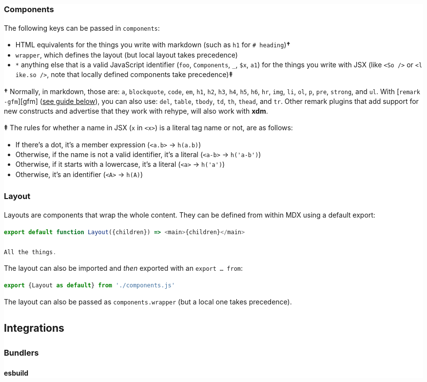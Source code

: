 ### Components

The following keys can be passed in `components`:

*   HTML equivalents for the things you write with markdown (such as `h1` for
    `# heading`)**†**
*   `wrapper`, which defines the layout (but local layout takes precedence)
*   `*` anything else that is a valid JavaScript identifier (`foo`,
    `Components`, `_`, `$x`, `a1`) for the things you write with JSX (like
    `<So />` or `<like.so />`, note that locally defined components take
    precedence)**‡**

**†** Normally, in markdown, those are: `a`, `blockquote`, `code`, `em`, `h1`,
`h2`, `h3`, `h4`, `h5`, `h6`, `hr`, `img`, `li`, `ol`, `p`, `pre`, `strong`, and
`ul`.
With [`remark-gfm`][gfm] ([see guide below](#github-flavored-markdown-gfm)), you
can also use: `del`, `table`, `tbody`, `td`, `th`, `thead`, and `tr`.
Other remark plugins that add support for new constructs and advertise that they
work with rehype, will also work with **xdm**.

**‡** The rules for whether a name in JSX (`x` in `<x>`) is a literal tag name
or not, are as follows:

*   If there’s a dot, it’s a member expression (`<a.b>` -> `h(a.b)`)
*   Otherwise, if the name is not a valid identifier, it’s a literal (`<a-b>` ->
    `h('a-b')`)
*   Otherwise, if it starts with a lowercase, it’s a literal (`<a>` -> `h('a')`)
*   Otherwise, it’s an identifier (`<A>` -> `h(A)`)

### Layout

Layouts are components that wrap the whole content.
They can be defined from within MDX using a default export:

```js
export default function Layout({children}) => <main>{children}</main>

All the things.
```

The layout can also be imported and *then* exported with an `export … from`:

```js
export {Layout as default} from './components.js'
```

The layout can also be passed as `components.wrapper` (but a local one takes
precedence).

## Integrations

### Bundlers

#### esbuild


[^1]: World!`)
[build-badge]: https://github.com/wooorm/xdm/workflows/main/badge.svg
[build]: https://github.com/wooorm/xdm/actions
[coverage-badge]: https://img.shields.io/codecov/c/github/wooorm/xdm.svg
[coverage]: https://codecov.io/github/wooorm/xdm
[downloads-badge]: https://img.shields.io/npm/dm/xdm.svg
[downloads]: https://www.npmjs.com/package/xdm
[size-badge]: https://img.shields.io/bundlephobia/minzip/xdm.svg
[size]: https://bundlephobia.com/result?p=xdm
[npm]: https://docs.npjs.com/cli/install
[yarn]: https://classic.yarnpkg.com/docs/cli/add/
[license]: license
[author]: https://wooorm.com
[buffer]: https://nodejs.org/api/buffer.html
[mdxc]: https://github.com/jamesknelson/mdxc
[mdxjs]: https://github.com/mdx-js/mdx
[mdsvex]: https://www.github.com/pngwn/mdsvex
[lit]: https://en.wikipedia.org/wiki/Literate_programming
[commonmark]: https://commonmark.org
[source-map]: https://github.com/mozilla/source-map
[vfile]: https://github.com/vfile/vfile
[remark-plugins]: https://github.com/remarkjs/remark/blob/main/doc/plugins.md#list-of-plugins
[rehype-plugins]: https://github.com/rehypejs/rehype/blob/main/doc/plugins.md#list-of-plugins
[gfm]: https://github.com/remarkjs/remark-gfm
[async-function]: https://developer.mozilla.org/docs/JavaScript/Reference/Global_Objects/AsyncFunction
[function]: https://developer.mozilla.org/docs/JavaScript/Reference/Global_Objects/Function
[compile]: #compilefile-options
[eval]: #evaluatefile-options
[integrations]: #integrations
[mdx-syntax]: #mdx-syntax
[mdx-content]: #mdx-content
[use]: #use
[format]: #optionsformat
[outputformat]: #optionsoutputformat
[baseurl]: #optionsbaseurl
[usedynamicimport]: #optionsusedynamicimport
[sm]: #optionssourcemapgenerator
[esbuild]: #esbuild
[rollup]: #rollup
[webpack]: #webpack
[caveats]: #caveats
[plugins]: #plugins
[micromark]: https://github.com/micromark/micromark
[acorn]: https://github.com/acornjs/acorn
[pico]: https://github.com/micromatch/picomatch#globbing-features
[lab]: #-lab
[import-from-web]: #importing-md-and-mdx-files-from-the-web-in-esbuild
[security]: #security